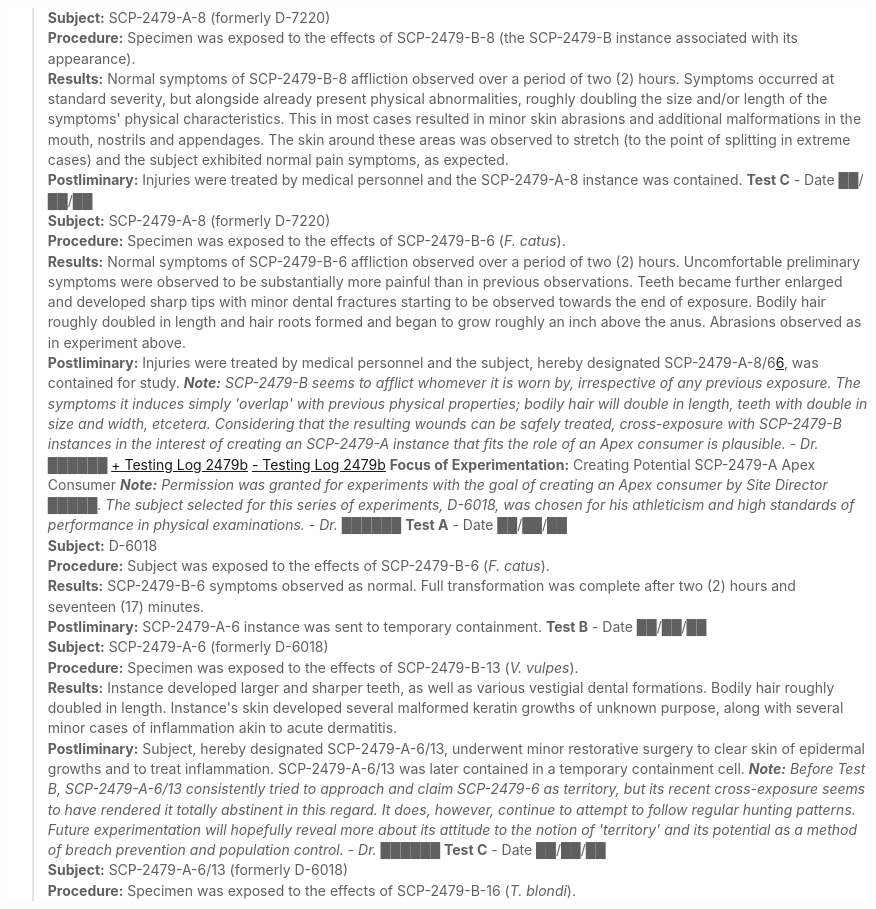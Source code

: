 >  **Subject:** SCP-2479-A-8 (formerly D-7220)  
>  **Procedure:** Specimen was exposed to the effects of SCP-2479-B-8 (the SCP-2479-B instance associated with its appearance).  
>  **Results:** Normal symptoms of SCP-2479-B-8 affliction observed over a period of two (2) hours. Symptoms occurred at standard severity, but alongside already present physical abnormalities, roughly doubling the size and/or length of the symptoms' physical characteristics. This in most cases resulted in minor skin abrasions and additional malformations in the mouth, nostrils and appendages. The skin around these areas was observed to stretch (to the point of splitting in extreme cases) and the subject exhibited normal pain symptoms, as expected.  
>  **Postliminary:** Injuries were treated by medical personnel and the SCP-2479-A-8 instance was contained.
> **Test C** \- Date ██/██/██  
>  **Subject:** SCP-2479-A-8 (formerly D-7220)  
>  **Procedure:** Specimen was exposed to the effects of SCP-2479-B-6 (_F. catus_).  
>  **Results:** Normal symptoms of SCP-2479-B-6 affliction observed over a period of two (2) hours. Uncomfortable preliminary symptoms were observed to be substantially more painful than in previous observations. Teeth became further enlarged and developed sharp tips with minor dental fractures starting to be observed towards the end of exposure. Bodily hair roughly doubled in length and hair roots formed and began to grow roughly an inch above the anus. Abrasions observed as in experiment above.  
>  **Postliminary:** Injuries were treated by medical personnel and the subject, hereby designated SCP-2479-A-8/6[6](javascript:;), was contained for study.
> _**Note:** SCP-2479-B seems to afflict whomever it is worn by, irrespective of any previous exposure. The symptoms it induces simply 'overlap' with previous physical properties; bodily hair will double in length, teeth with double in size and width, etcetera. Considering that the resulting wounds can be safely treated, cross-exposure with SCP-2479-B instances in the interest of creating an SCP-2479-A instance that fits the role of an Apex consumer is plausible. - Dr. ██████_
[\+ Testing Log 2479b](javascript:;)
[\- Testing Log 2479b](javascript:;)
**Focus of Experimentation:** Creating Potential SCP-2479-A Apex Consumer
> _**Note:** Permission was granted for experiments with the goal of creating an Apex consumer by Site Director █████. The subject selected for this series of experiments, D-6018, was chosen for his athleticism and high standards of performance in physical examinations. - Dr. ██████_
> **Test A** \- Date ██/██/██  
>  **Subject:** D-6018  
>  **Procedure:** Subject was exposed to the effects of SCP-2479-B-6 (_F. catus_).  
>  **Results:** SCP-2479-B-6 symptoms observed as normal. Full transformation was complete after two (2) hours and seventeen (17) minutes.  
>  **Postliminary:** SCP-2479-A-6 instance was sent to temporary containment.
> **Test B** \- Date ██/██/██  
>  **Subject:** SCP-2479-A-6 (formerly D-6018)  
>  **Procedure:** Specimen was exposed to the effects of SCP-2479-B-13 (_V. vulpes_).  
>  **Results:** Instance developed larger and sharper teeth, as well as various vestigial dental formations. Bodily hair roughly doubled in length. Instance's skin developed several malformed keratin growths of unknown purpose, along with several minor cases of inflammation akin to acute dermatitis.  
>  **Postliminary:** Subject, hereby designated SCP-2479-A-6/13, underwent minor restorative surgery to clear skin of epidermal growths and to treat inflammation. SCP-2479-A-6/13 was later contained in a temporary containment cell.
> _**Note:** Before Test B, SCP-2479-A-6/13 consistently tried to approach and claim SCP-2479-6 as territory, but its recent cross-exposure seems to have rendered it totally abstinent in this regard. It does, however, continue to attempt to follow regular hunting patterns. Future experimentation will hopefully reveal more about its attitude to the notion of 'territory' and its potential as a method of breach prevention and population control. - Dr. ██████_
> **Test C** \- Date ██/██/██  
>  **Subject:** SCP-2479-A-6/13 (formerly D-6018)  
>  **Procedure:** Specimen was exposed to the effects of SCP-2479-B-16 (_T. blondi_).  
